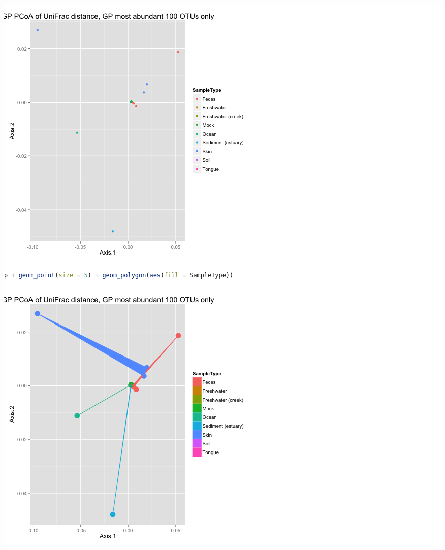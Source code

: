 ![plot of chunk GP100-UniFrac-PCoA](figure/GP100-UniFrac-PCoA1.png) 

```r
p + geom_point(size = 5) + geom_polygon(aes(fill = SampleType))
```

![plot of chunk GP100-UniFrac-PCoA](figure/GP100-UniFrac-PCoA2.png) 
